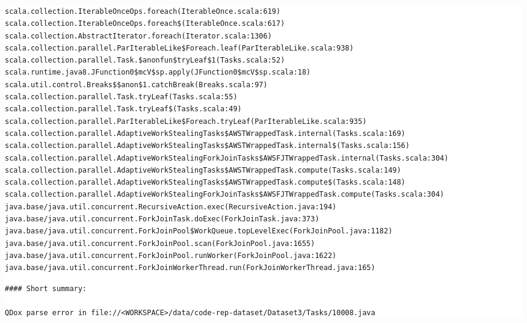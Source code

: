 	scala.collection.IterableOnceOps.foreach(IterableOnce.scala:619)
	scala.collection.IterableOnceOps.foreach$(IterableOnce.scala:617)
	scala.collection.AbstractIterator.foreach(Iterator.scala:1306)
	scala.collection.parallel.ParIterableLike$Foreach.leaf(ParIterableLike.scala:938)
	scala.collection.parallel.Task.$anonfun$tryLeaf$1(Tasks.scala:52)
	scala.runtime.java8.JFunction0$mcV$sp.apply(JFunction0$mcV$sp.scala:18)
	scala.util.control.Breaks$$anon$1.catchBreak(Breaks.scala:97)
	scala.collection.parallel.Task.tryLeaf(Tasks.scala:55)
	scala.collection.parallel.Task.tryLeaf$(Tasks.scala:49)
	scala.collection.parallel.ParIterableLike$Foreach.tryLeaf(ParIterableLike.scala:935)
	scala.collection.parallel.AdaptiveWorkStealingTasks$AWSTWrappedTask.internal(Tasks.scala:169)
	scala.collection.parallel.AdaptiveWorkStealingTasks$AWSTWrappedTask.internal$(Tasks.scala:156)
	scala.collection.parallel.AdaptiveWorkStealingForkJoinTasks$AWSFJTWrappedTask.internal(Tasks.scala:304)
	scala.collection.parallel.AdaptiveWorkStealingTasks$AWSTWrappedTask.compute(Tasks.scala:149)
	scala.collection.parallel.AdaptiveWorkStealingTasks$AWSTWrappedTask.compute$(Tasks.scala:148)
	scala.collection.parallel.AdaptiveWorkStealingForkJoinTasks$AWSFJTWrappedTask.compute(Tasks.scala:304)
	java.base/java.util.concurrent.RecursiveAction.exec(RecursiveAction.java:194)
	java.base/java.util.concurrent.ForkJoinTask.doExec(ForkJoinTask.java:373)
	java.base/java.util.concurrent.ForkJoinPool$WorkQueue.topLevelExec(ForkJoinPool.java:1182)
	java.base/java.util.concurrent.ForkJoinPool.scan(ForkJoinPool.java:1655)
	java.base/java.util.concurrent.ForkJoinPool.runWorker(ForkJoinPool.java:1622)
	java.base/java.util.concurrent.ForkJoinWorkerThread.run(ForkJoinWorkerThread.java:165)
```
#### Short summary: 

QDox parse error in file://<WORKSPACE>/data/code-rep-dataset/Dataset3/Tasks/10008.java